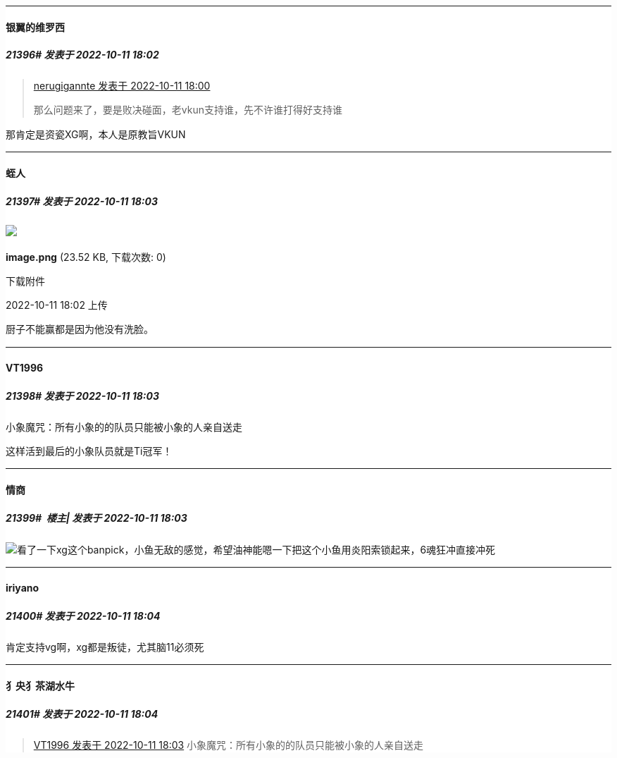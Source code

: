 *****

####  银翼的维罗西  
##### 21396#       发表于 2022-10-11 18:02

<blockquote><a href="httphttps://bbs.saraba1st.com/2b/forum.php?mod=redirect&amp;goto=findpost&amp;pid=57863182&amp;ptid=2088652" target="_blank">nerugigannte 发表于 2022-10-11 18:00</a>

那么问题来了，要是败决碰面，老vkun支持谁，先不许谁打得好支持谁</blockquote>
那肯定是资瓷XG啊，本人是原教旨VKUN

*****

####  蛭人  
##### 21397#       发表于 2022-10-11 18:03

<img src="https://img.saraba1st.com/forum/202210/11/180252xqji551mijgaiepz.png" referrerpolicy="no-referrer">

<strong>image.png</strong> (23.52 KB, 下载次数: 0)

下载附件

2022-10-11 18:02 上传

厨子不能赢都是因为他没有洗脸。

*****

####  VT1996  
##### 21398#       发表于 2022-10-11 18:03

小象魔咒：所有小象的的队员只能被小象的人亲自送走

这样活到最后的小象队员就是Ti冠军！

*****

####  情商  
##### 21399#         楼主| 发表于 2022-10-11 18:03

<img src="https://static.saraba1st.com/image/smiley/carton2017/077.gif" referrerpolicy="no-referrer">看了一下xg这个banpick，小鱼无敌的感觉，希望油神能嗯一下把这个小鱼用炎阳索锁起来，6魂狂冲直接冲死

*****

####  iriyano  
##### 21400#       发表于 2022-10-11 18:04

肯定支持vg啊，xg都是叛徒，尤其脑11必须死

*****

####  犭央犭茶湖水牛  
##### 21401#       发表于 2022-10-11 18:04

<blockquote><a href="httphttps://bbs.saraba1st.com/2b/forum.php?mod=redirect&amp;goto=findpost&amp;pid=57863250&amp;ptid=2088652" target="_blank">VT1996 发表于 2022-10-11 18:03</a>
小象魔咒：所有小象的的队员只能被小象的人亲自送走
